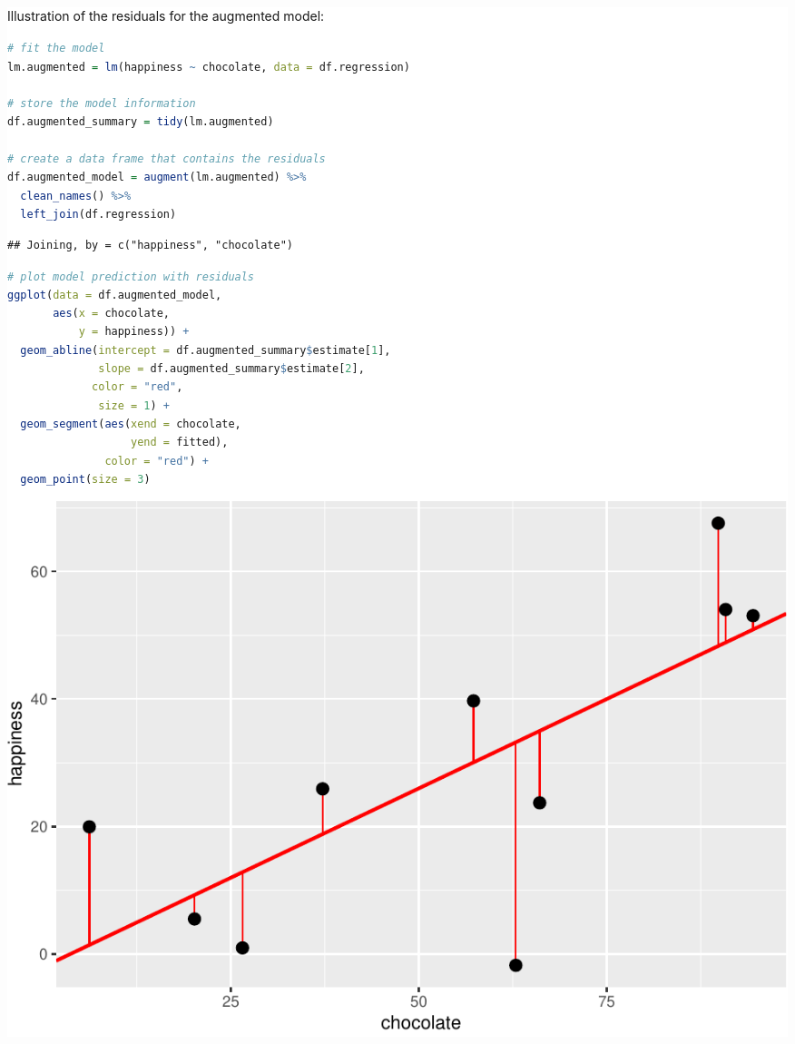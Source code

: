 Illustration of the residuals for the augmented model:  


```r
# fit the model 
lm.augmented = lm(happiness ~ chocolate, data = df.regression)

# store the model information
df.augmented_summary = tidy(lm.augmented)

# create a data frame that contains the residuals 
df.augmented_model = augment(lm.augmented) %>% 
  clean_names() %>% 
  left_join(df.regression)
```

```
## Joining, by = c("happiness", "chocolate")
```

```r
# plot model prediction with residuals
ggplot(data = df.augmented_model,
       aes(x = chocolate,
           y = happiness)) +
  geom_abline(intercept = df.augmented_summary$estimate[1],
              slope = df.augmented_summary$estimate[2],
             color = "red",
              size = 1) +
  geom_segment(aes(xend = chocolate,
                   yend = fitted),
               color = "red") + 
  geom_point(size = 3) 
```

![](10-linear_model1_files/figure-latex/linear-model1-18-1.pdf) 

